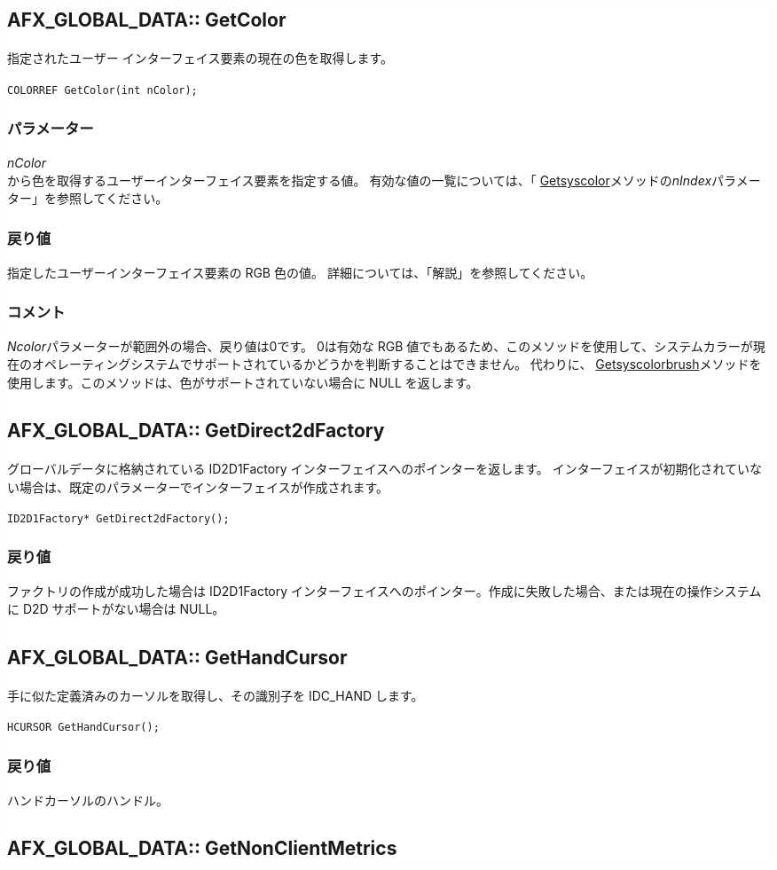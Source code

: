## <a name="getcolor"></a>AFX_GLOBAL_DATA:: GetColor

指定されたユーザー インターフェイス要素の現在の色を取得します。

```
COLORREF GetColor(int nColor);
```

### <a name="parameters"></a>パラメーター

*nColor*<br/>
から色を取得するユーザーインターフェイス要素を指定する値。 有効な値の一覧については、「 [Getsyscolor](/windows/win32/api/winuser/nf-winuser-getsyscolor)メソッドの*nIndex*パラメーター」を参照してください。

### <a name="return-value"></a>戻り値

指定したユーザーインターフェイス要素の RGB 色の値。 詳細については、「解説」を参照してください。

### <a name="remarks"></a>コメント

*Ncolor*パラメーターが範囲外の場合、戻り値は0です。 0は有効な RGB 値でもあるため、このメソッドを使用して、システムカラーが現在のオペレーティングシステムでサポートされているかどうかを判断することはできません。 代わりに、 [Getsyscolorbrush](/windows/win32/api/winuser/nf-winuser-getsyscolorbrush)メソッドを使用します。このメソッドは、色がサポートされていない場合に NULL を返します。

## <a name="getdirect2dfactory"></a>AFX_GLOBAL_DATA:: GetDirect2dFactory

グローバルデータに格納されている ID2D1Factory インターフェイスへのポインターを返します。 インターフェイスが初期化されていない場合は、既定のパラメーターでインターフェイスが作成されます。

```
ID2D1Factory* GetDirect2dFactory();
```

### <a name="return-value"></a>戻り値

ファクトリの作成が成功した場合は ID2D1Factory インターフェイスへのポインター。作成に失敗した場合、または現在の操作システムに D2D サポートがない場合は NULL。

## <a name="gethandcursor"></a>AFX_GLOBAL_DATA:: GetHandCursor

手に似た定義済みのカーソルを取得し、その識別子を IDC_HAND します。

```
HCURSOR GetHandCursor();
```

### <a name="return-value"></a>戻り値

ハンドカーソルのハンドル。

## <a name="getnonclientmetrics"></a>AFX_GLOBAL_DATA:: GetNonClientMetrics
